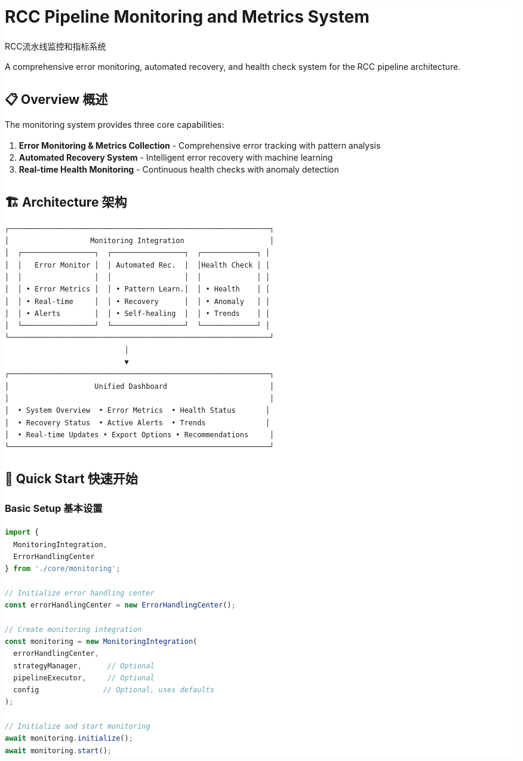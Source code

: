 # RCC Pipeline Monitoring and Metrics System

RCC流水线监控和指标系统

A comprehensive error monitoring, automated recovery, and health check system for the RCC pipeline architecture.

## 📋 Overview 概述

The monitoring system provides three core capabilities:

1. **Error Monitoring & Metrics Collection** - Comprehensive error tracking with pattern analysis
2. **Automated Recovery System** - Intelligent error recovery with machine learning
3. **Real-time Health Monitoring** - Continuous health checks with anomaly detection

## 🏗️ Architecture 架构

```
┌─────────────────────────────────────────────────────────────┐
│                   Monitoring Integration                    │
│  ┌─────────────────┐  ┌─────────────────┐  ┌─────────────┐ │
│  │   Error Monitor │  │ Automated Rec.  │  │Health Check │ │
│  │                 │  │                 │  │             │ │
│  │ • Error Metrics │  │ • Pattern Learn.│  │ • Health    │ │
│  │ • Real-time     │  │ • Recovery      │  │ • Anomaly   │ │
│  │ • Alerts        │  │ • Self-healing  │  │ • Trends    │ │
│  └─────────────────┘  └─────────────────┘  └─────────────┘ │
└─────────────────────────────────────────────────────────────┘
                            │
                            ▼
┌─────────────────────────────────────────────────────────────┐
│                    Unified Dashboard                        │
│                                                             │
│  • System Overview  • Error Metrics  • Health Status       │
│  • Recovery Status  • Active Alerts  • Trends              │
│  • Real-time Updates • Export Options • Recommendations     │
└─────────────────────────────────────────────────────────────┘
```

## 🚀 Quick Start 快速开始

### Basic Setup 基本设置

```typescript
import {
  MonitoringIntegration,
  ErrorHandlingCenter
} from './core/monitoring';

// Initialize error handling center
const errorHandlingCenter = new ErrorHandlingCenter();

// Create monitoring integration
const monitoring = new MonitoringIntegration(
  errorHandlingCenter,
  strategyManager,      // Optional
  pipelineExecutor,     // Optional
  config               // Optional, uses defaults
);

// Initialize and start monitoring
await monitoring.initialize();
await monitoring.start();
```